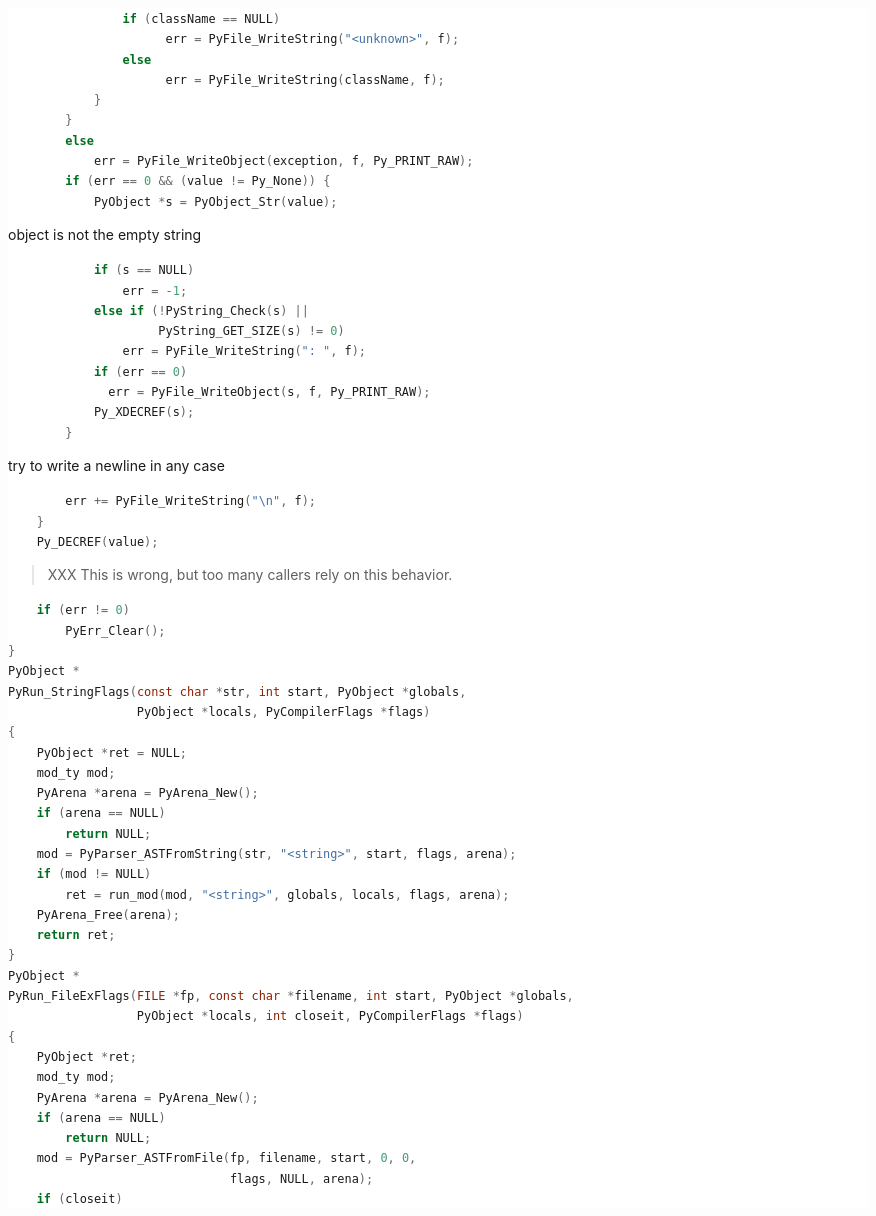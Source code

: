 ```c
                if (className == NULL)
                      err = PyFile_WriteString("<unknown>", f);
                else
                      err = PyFile_WriteString(className, f);
            }
        }
        else
            err = PyFile_WriteObject(exception, f, Py_PRINT_RAW);
        if (err == 0 && (value != Py_None)) {
            PyObject *s = PyObject_Str(value);
```

object is not the empty string

```c
            if (s == NULL)
                err = -1;
            else if (!PyString_Check(s) ||
                     PyString_GET_SIZE(s) != 0)
                err = PyFile_WriteString(": ", f);
            if (err == 0)
              err = PyFile_WriteObject(s, f, Py_PRINT_RAW);
            Py_XDECREF(s);
        }
```

try to write a newline in any case

```c
        err += PyFile_WriteString("\n", f);
    }
    Py_DECREF(value);
```

>XXX This is wrong, but too many callers rely on this behavior.

```c
    if (err != 0)
        PyErr_Clear();
}
PyObject *
PyRun_StringFlags(const char *str, int start, PyObject *globals,
                  PyObject *locals, PyCompilerFlags *flags)
{
    PyObject *ret = NULL;
    mod_ty mod;
    PyArena *arena = PyArena_New();
    if (arena == NULL)
        return NULL;
    mod = PyParser_ASTFromString(str, "<string>", start, flags, arena);
    if (mod != NULL)
        ret = run_mod(mod, "<string>", globals, locals, flags, arena);
    PyArena_Free(arena);
    return ret;
}
PyObject *
PyRun_FileExFlags(FILE *fp, const char *filename, int start, PyObject *globals,
                  PyObject *locals, int closeit, PyCompilerFlags *flags)
{
    PyObject *ret;
    mod_ty mod;
    PyArena *arena = PyArena_New();
    if (arena == NULL)
        return NULL;
    mod = PyParser_ASTFromFile(fp, filename, start, 0, 0,
                               flags, NULL, arena);
    if (closeit)
```